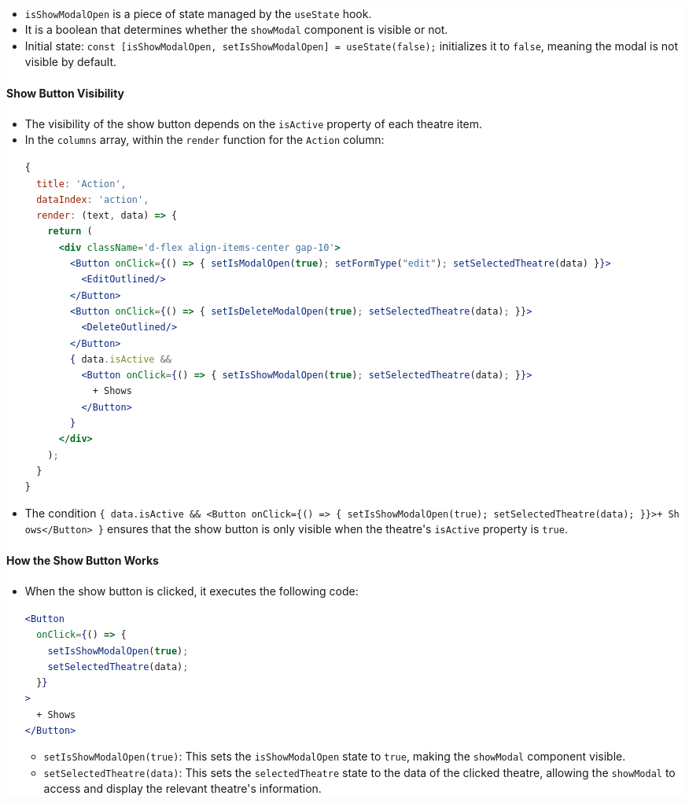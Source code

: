 - `isShowModalOpen` is a piece of state managed by the `useState` hook.
- It is a boolean that determines whether the `showModal` component is visible or not.
- Initial state: `const [isShowModalOpen, setIsShowModalOpen] = useState(false);` initializes it to `false`, meaning the modal is not visible by default.

#### Show Button Visibility

- The visibility of the show button depends on the `isActive` property of each theatre item.
- In the `columns` array, within the `render` function for the `Action` column:
  ```jsx
  {
    title: 'Action',
    dataIndex: 'action',
    render: (text, data) => {
      return (
        <div className='d-flex align-items-center gap-10'>
          <Button onClick={() => { setIsModalOpen(true); setFormType("edit"); setSelectedTheatre(data) }}>
            <EditOutlined/>
          </Button>
          <Button onClick={() => { setIsDeleteModalOpen(true); setSelectedTheatre(data); }}>
            <DeleteOutlined/>
          </Button>
          { data.isActive &&
            <Button onClick={() => { setIsShowModalOpen(true); setSelectedTheatre(data); }}>
              + Shows
            </Button>
          }
        </div>
      );
    }
  }
  ```
- The condition `{ data.isActive && <Button onClick={() => { setIsShowModalOpen(true); setSelectedTheatre(data); }}>+ Shows</Button> }` ensures that the show button is only visible when the theatre's `isActive` property is `true`.

#### How the Show Button Works

- When the show button is clicked, it executes the following code:
  ```jsx
  <Button
    onClick={() => {
      setIsShowModalOpen(true);
      setSelectedTheatre(data);
    }}
  >
    + Shows
  </Button>
  ```
  - `setIsShowModalOpen(true)`: This sets the `isShowModalOpen` state to `true`, making the `showModal` component visible.
  - `setSelectedTheatre(data)`: This sets the `selectedTheatre` state to the data of the clicked theatre, allowing the `showModal` to access and display the relevant theatre's information.
